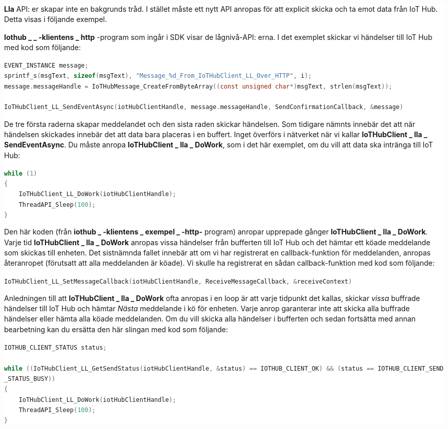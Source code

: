 **Lla** API: er skapar inte en bakgrunds tråd. I stället måste ett nytt API anropas för att explicit skicka och ta emot data från IoT Hub. Detta visas i följande exempel.

**Iothub \_ \_ -klientens \_ http** -program som ingår i SDK visar de lågnivå-API: erna. I det exemplet skickar vi händelser till IoT Hub med kod som följande:

```C
EVENT_INSTANCE message;
sprintf_s(msgText, sizeof(msgText), "Message_%d_From_IoTHubClient_LL_Over_HTTP", i);
message.messageHandle = IoTHubMessage_CreateFromByteArray((const unsigned char*)msgText, strlen(msgText));

IoTHubClient_LL_SendEventAsync(iotHubClientHandle, message.messageHandle, SendConfirmationCallback, &message)
```

De tre första raderna skapar meddelandet och den sista raden skickar händelsen. Som tidigare nämnts innebär det att när händelsen skickades innebär det att data bara placeras i en buffert. Inget överförs i nätverket när vi kallar **IoTHubClient \_ lla \_ SendEventAsync**. Du måste anropa **IoTHubClient \_ lla \_ DoWork**, som i det här exemplet, om du vill att data ska intränga till IoT Hub:

```C
while (1)
{
    IoTHubClient_LL_DoWork(iotHubClientHandle);
    ThreadAPI_Sleep(100);
}
```

Den här koden (från **iothub \_ -klientens \_ exempel \_ -http-** program) anropar upprepade gånger **IoTHubClient \_ lla \_ DoWork**. Varje tid **IoTHubClient \_ lla \_ DoWork** anropas vissa händelser från bufferten till IoT Hub och det hämtar ett köade meddelande som skickas till enheten. Det sistnämnda fallet innebär att om vi har registrerat en callback-funktion för meddelanden, anropas återanropet (förutsatt att alla meddelanden är köade). Vi skulle ha registrerat en sådan callback-funktion med kod som följande:

```C
IoTHubClient_LL_SetMessageCallback(iotHubClientHandle, ReceiveMessageCallback, &receiveContext)
```

Anledningen till att **IoTHubClient \_ lla \_ DoWork** ofta anropas i en loop är att varje tidpunkt det kallas, skickar *vissa* buffrade händelser till IoT Hub och hämtar *Nästa* meddelande i kö för enheten. Varje anrop garanterar inte att skicka alla buffrade händelser eller hämta alla köade meddelanden. Om du vill skicka alla händelser i bufferten och sedan fortsätta med annan bearbetning kan du ersätta den här slingan med kod som följande:

```C
IOTHUB_CLIENT_STATUS status;

while ((IoTHubClient_LL_GetSendStatus(iotHubClientHandle, &status) == IOTHUB_CLIENT_OK) && (status == IOTHUB_CLIENT_SEND_STATUS_BUSY))
{
    IoTHubClient_LL_DoWork(iotHubClientHandle);
    ThreadAPI_Sleep(100);
}
```
